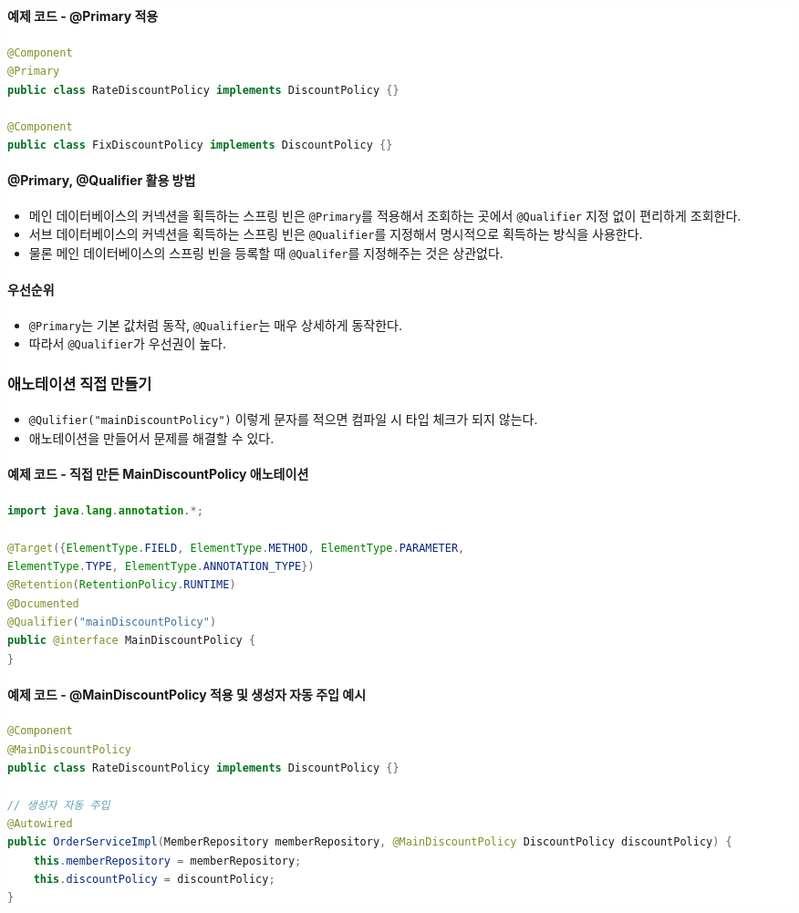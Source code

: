 #### 예제 코드 - @Primary 적용

```java
@Component
@Primary
public class RateDiscountPolicy implements DiscountPolicy {}

@Component
public class FixDiscountPolicy implements DiscountPolicy {}
```

#### @Primary, @Qualifier 활용 방법
- 메인 데이터베이스의 커넥션을 획득하는 스프링 빈은 `@Primary`를 적용해서 조회하는 곳에서 `@Qualifier` 지정 없이 편리하게 조회한다.
- 서브 데이터베이스의 커넥션을 획득하는 스프링 빈은 `@Qualifier`를 지정해서 명시적으로 획득하는 방식을 사용한다.
- 물론 메인 데이터베이스의 스프링 빈을 등록할 때 `@Qualifer`를 지정해주는 것은 상관없다.

#### 우선순위
- `@Primary`는 기본 값처럼 동작, `@Qualifier`는 매우 상세하게 동작한다.
- 따라서 `@Qualifier`가 우선권이 높다.

### 애노테이션 직접 만들기
- `@Qulifier("mainDiscountPolicy")` 이렇게 문자를 적으면 컴파일 시 타입 체크가 되지 않는다.
- 애노테이션을 만들어서 문제를 해결할 수 있다.

#### 예제 코드 - 직접 만든 MainDiscountPolicy 애노테이션

```java
import java.lang.annotation.*;

@Target({ElementType.FIELD, ElementType.METHOD, ElementType.PARAMETER,
ElementType.TYPE, ElementType.ANNOTATION_TYPE})
@Retention(RetentionPolicy.RUNTIME)
@Documented
@Qualifier("mainDiscountPolicy")
public @interface MainDiscountPolicy {
}
```

#### 예제 코드 - @MainDiscountPolicy 적용 및 생성자 자동 주입 예시
```java
@Component
@MainDiscountPolicy
public class RateDiscountPolicy implements DiscountPolicy {}

// 생성자 자동 주입
@Autowired
public OrderServiceImpl(MemberRepository memberRepository, @MainDiscountPolicy DiscountPolicy discountPolicy) {
    this.memberRepository = memberRepository;
    this.discountPolicy = discountPolicy;
}
```
